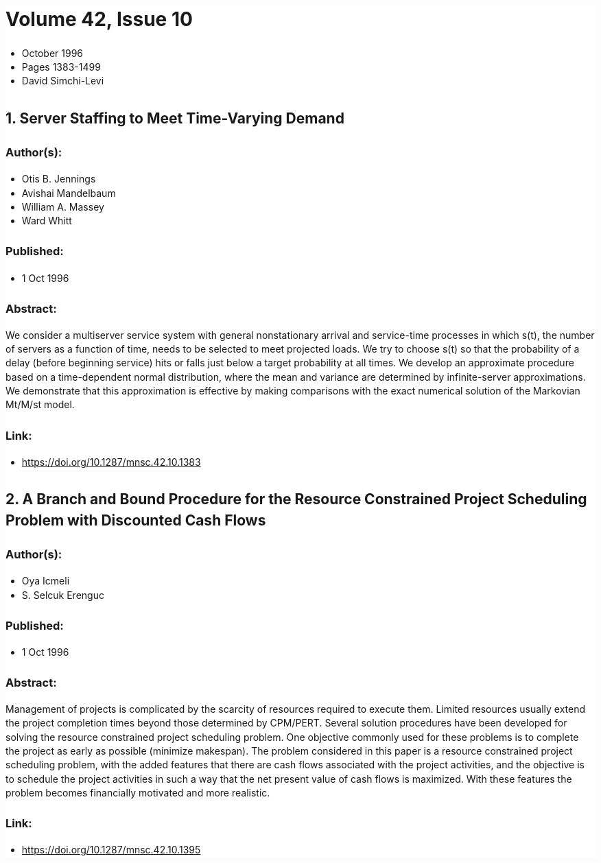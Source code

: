 # Volume 42, Issue 10
- October 1996
- Pages 1383-1499
- David Simchi-Levi

## 1. Server Staffing to Meet Time-Varying Demand
### Author(s):
- Otis B. Jennings
- Avishai Mandelbaum
- William A. Massey
- Ward Whitt
### Published:
- 1 Oct 1996
### Abstract:
We consider a multiserver service system with general nonstationary arrival and service-time processes in which s(t), the number of servers as a function of time, needs to be selected to meet projected loads. We try to choose s(t) so that the probability of a delay (before beginning service) hits or falls just below a target probability at all times. We develop an approximate procedure based on a time-dependent normal distribution, where the mean and variance are determined by infinite-server approximations. We demonstrate that this approximation is effective by making comparisons with the exact numerical solution of the Markovian Mt/M/st model.
### Link:
- https://doi.org/10.1287/mnsc.42.10.1383

## 2. A Branch and Bound Procedure for the Resource Constrained Project Scheduling Problem with Discounted Cash Flows
### Author(s):
- Oya Icmeli
- S. Selcuk Erenguc
### Published:
- 1 Oct 1996
### Abstract:
Management of projects is complicated by the scarcity of resources required to execute them. Limited resources usually extend the project completion times beyond those determined by CPM/PERT. Several solution procedures have been developed for solving the resource constrained project scheduling problem. One objective commonly used for these problems is to complete the project as early as possible (minimize makespan). The problem considered in this paper is a resource constrained project scheduling problem, with the added features that there are cash flows associated with the project activities, and the objective is to schedule the project activities in such a way that the net present value of cash flows is maximized. With these features the problem becomes financially motivated and more realistic.
### Link:
- https://doi.org/10.1287/mnsc.42.10.1395
